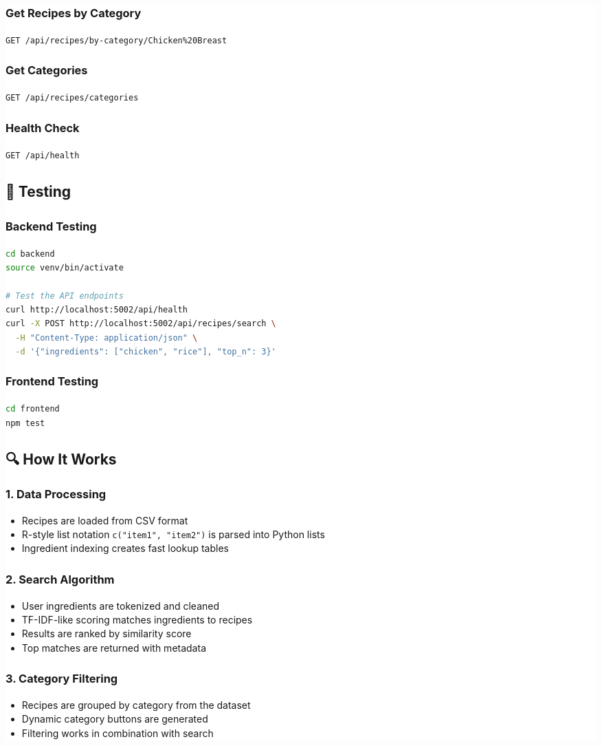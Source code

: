 ### Get Recipes by Category
```http
GET /api/recipes/by-category/Chicken%20Breast
```

### Get Categories
```http
GET /api/recipes/categories
```

### Health Check
```http
GET /api/health
```

## 🧪 Testing

### Backend Testing

```bash
cd backend
source venv/bin/activate

# Test the API endpoints
curl http://localhost:5002/api/health
curl -X POST http://localhost:5002/api/recipes/search \
  -H "Content-Type: application/json" \
  -d '{"ingredients": ["chicken", "rice"], "top_n": 3}'
```

### Frontend Testing

```bash
cd frontend
npm test
```

## 🔍 How It Works

### 1. Data Processing
- Recipes are loaded from CSV format
- R-style list notation `c("item1", "item2")` is parsed into Python lists
- Ingredient indexing creates fast lookup tables

### 2. Search Algorithm
- User ingredients are tokenized and cleaned
- TF-IDF-like scoring matches ingredients to recipes
- Results are ranked by similarity score
- Top matches are returned with metadata

### 3. Category Filtering
- Recipes are grouped by category from the dataset
- Dynamic category buttons are generated
- Filtering works in combination with search

